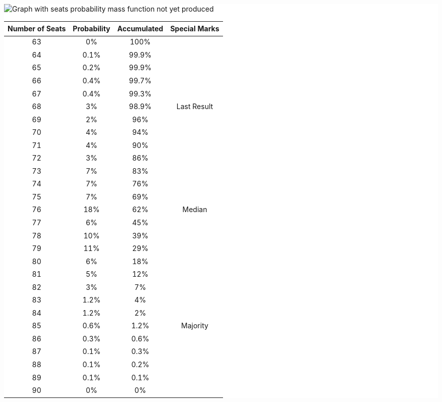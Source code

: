 ![Graph with seats probability mass function not yet produced](2018-12-04-Sentio-coalitions-seats-pmf-ap–sp.png "Seats Probability Mass Function")

| Number of Seats | Probability | Accumulated | Special Marks |
|:---------------:|:-----------:|:-----------:|:-------------:|
| 63 | 0% | 100% |  |
| 64 | 0.1% | 99.9% |  |
| 65 | 0.2% | 99.9% |  |
| 66 | 0.4% | 99.7% |  |
| 67 | 0.4% | 99.3% |  |
| 68 | 3% | 98.9% | Last Result |
| 69 | 2% | 96% |  |
| 70 | 4% | 94% |  |
| 71 | 4% | 90% |  |
| 72 | 3% | 86% |  |
| 73 | 7% | 83% |  |
| 74 | 7% | 76% |  |
| 75 | 7% | 69% |  |
| 76 | 18% | 62% | Median |
| 77 | 6% | 45% |  |
| 78 | 10% | 39% |  |
| 79 | 11% | 29% |  |
| 80 | 6% | 18% |  |
| 81 | 5% | 12% |  |
| 82 | 3% | 7% |  |
| 83 | 1.2% | 4% |  |
| 84 | 1.2% | 2% |  |
| 85 | 0.6% | 1.2% | Majority |
| 86 | 0.3% | 0.6% |  |
| 87 | 0.1% | 0.3% |  |
| 88 | 0.1% | 0.2% |  |
| 89 | 0.1% | 0.1% |  |
| 90 | 0% | 0% |  |
